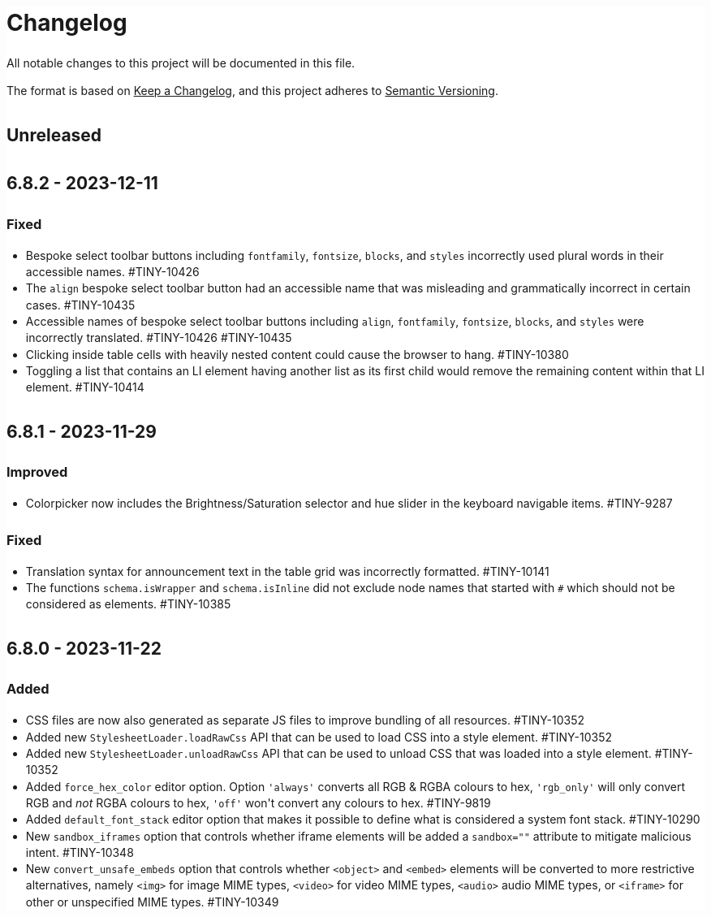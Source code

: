 # Changelog

All notable changes to this project will be documented in this file.

The format is based on [Keep a Changelog](https://keepachangelog.com/en/1.0.0/),
and this project adheres to [Semantic Versioning](https://semver.org/spec/v2.0.0.html).

## Unreleased

## 6.8.2 - 2023-12-11

### Fixed

-   Bespoke select toolbar buttons including `fontfamily`, `fontsize`, `blocks`, and `styles` incorrectly used plural words in their accessible names. #TINY-10426
-   The `align` bespoke select toolbar button had an accessible name that was misleading and grammatically incorrect in certain cases. #TINY-10435
-   Accessible names of bespoke select toolbar buttons including `align`, `fontfamily`, `fontsize`, `blocks`, and `styles` were incorrectly translated. #TINY-10426 #TINY-10435
-   Clicking inside table cells with heavily nested content could cause the browser to hang. #TINY-10380
-   Toggling a list that contains an LI element having another list as its first child would remove the remaining content within that LI element. #TINY-10414

## 6.8.1 - 2023-11-29

### Improved

-   Colorpicker now includes the Brightness/Saturation selector and hue slider in the keyboard navigable items. #TINY-9287

### Fixed

-   Translation syntax for announcement text in the table grid was incorrectly formatted. #TINY-10141
-   The functions `schema.isWrapper` and `schema.isInline` did not exclude node names that started with `#` which should not be considered as elements. #TINY-10385

## 6.8.0 - 2023-11-22

### Added

-   CSS files are now also generated as separate JS files to improve bundling of all resources. #TINY-10352
-   Added new `StylesheetLoader.loadRawCss` API that can be used to load CSS into a style element. #TINY-10352
-   Added new `StylesheetLoader.unloadRawCss` API that can be used to unload CSS that was loaded into a style element. #TINY-10352
-   Added `force_hex_color` editor option. Option `'always'` converts all RGB & RGBA colours to hex, `'rgb_only'` will only convert RGB and _not_ RGBA colours to hex, `'off'` won't convert any colours to hex. #TINY-9819
-   Added `default_font_stack` editor option that makes it possible to define what is considered a system font stack. #TINY-10290
-   New `sandbox_iframes` option that controls whether iframe elements will be added a `sandbox=""` attribute to mitigate malicious intent. #TINY-10348
-   New `convert_unsafe_embeds` option that controls whether `<object>` and `<embed>` elements will be converted to more restrictive alternatives, namely `<img>` for image MIME types, `<video>` for video MIME types, `<audio>` audio MIME types, or `<iframe>` for other or unspecified MIME types. #TINY-10349
